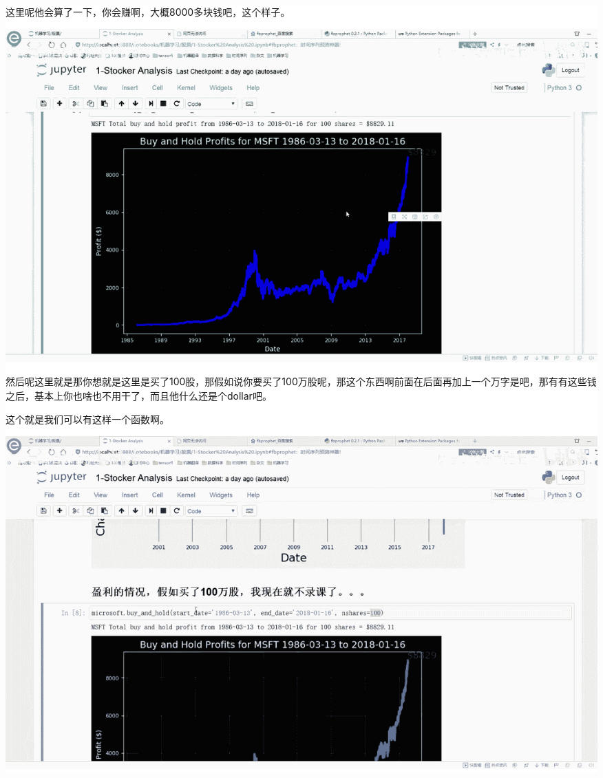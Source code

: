 这里呢他会算了一下，你会赚啊，大概8000多块钱吧，这个样子。

![](img/4ae369b34ad5b8703ec662051ea9352b_17.png)

然后呢这里就是那你想就是这里是买了100股，那假如说你要买了100万股呢，那这个东西啊前面在后面再加上一个万字是吧，那有有这些钱之后，基本上你也啥也不用干了，而且他什么还是个dollar吧。

这个就是我们可以有这样一个函数啊。

![](img/4ae369b34ad5b8703ec662051ea9352b_19.png)
